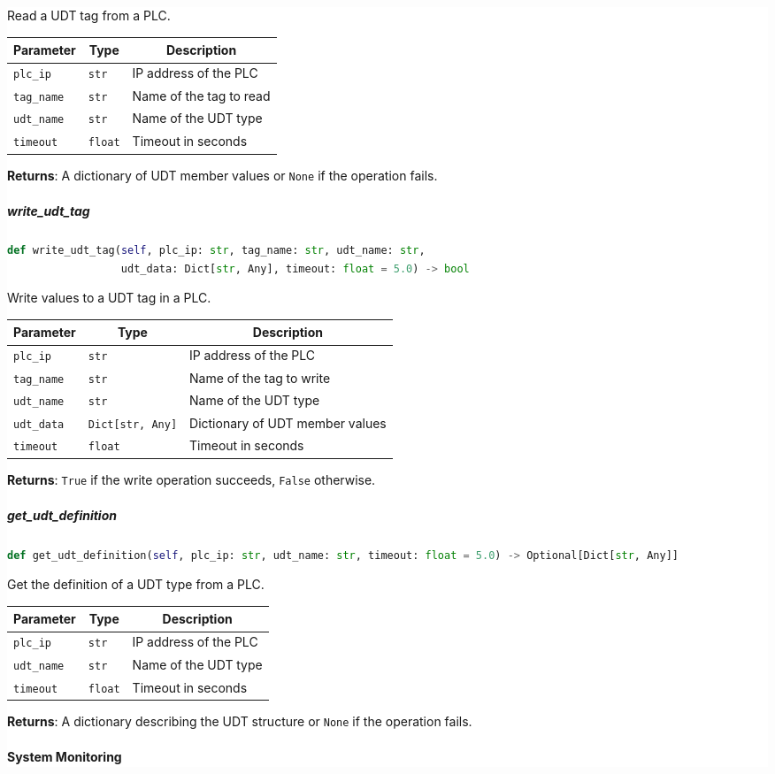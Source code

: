 Read a UDT tag from a PLC.

| Parameter | Type | Description |
|-----------|------|-------------|
| `plc_ip` | `str` | IP address of the PLC |
| `tag_name` | `str` | Name of the tag to read |
| `udt_name` | `str` | Name of the UDT type |
| `timeout` | `float` | Timeout in seconds |

**Returns**: A dictionary of UDT member values or `None` if the operation fails.

##### write_udt_tag

```python
def write_udt_tag(self, plc_ip: str, tag_name: str, udt_name: str, 
                  udt_data: Dict[str, Any], timeout: float = 5.0) -> bool
```

Write values to a UDT tag in a PLC.

| Parameter | Type | Description |
|-----------|------|-------------|
| `plc_ip` | `str` | IP address of the PLC |
| `tag_name` | `str` | Name of the tag to write |
| `udt_name` | `str` | Name of the UDT type |
| `udt_data` | `Dict[str, Any]` | Dictionary of UDT member values |
| `timeout` | `float` | Timeout in seconds |

**Returns**: `True` if the write operation succeeds, `False` otherwise.

##### get_udt_definition

```python
def get_udt_definition(self, plc_ip: str, udt_name: str, timeout: float = 5.0) -> Optional[Dict[str, Any]]
```

Get the definition of a UDT type from a PLC.

| Parameter | Type | Description |
|-----------|------|-------------|
| `plc_ip` | `str` | IP address of the PLC |
| `udt_name` | `str` | Name of the UDT type |
| `timeout` | `float` | Timeout in seconds |

**Returns**: A dictionary describing the UDT structure or `None` if the operation fails.

#### System Monitoring
